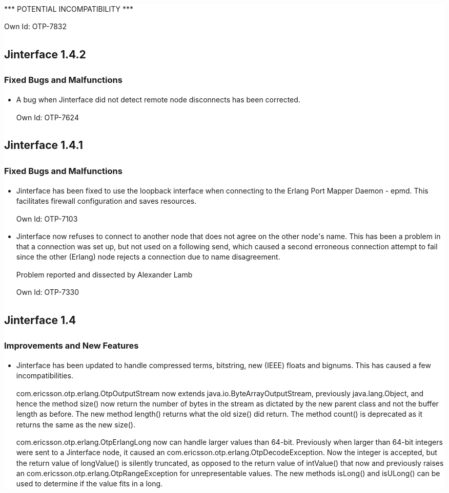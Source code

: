   \*** POTENTIAL INCOMPATIBILITY \***

  Own Id: OTP-7832

## Jinterface 1.4.2

### Fixed Bugs and Malfunctions

- A bug when Jinterface did not detect remote node disconnects has been
  corrected.

  Own Id: OTP-7624

## Jinterface 1.4.1

### Fixed Bugs and Malfunctions

- Jinterface has been fixed to use the loopback interface when connecting to the
  Erlang Port Mapper Daemon - epmd. This facilitates firewall configuration and
  saves resources.

  Own Id: OTP-7103

- Jinterface now refuses to connect to another node that does not agree on the
  other node's name. This has been a problem in that a connection was set up,
  but not used on a following send, which caused a second erroneous connection
  attempt to fail since the other (Erlang) node rejects a connection due to name
  disagreement.

  Problem reported and dissected by Alexander Lamb

  Own Id: OTP-7330

## Jinterface 1.4

### Improvements and New Features

- Jinterface has been updated to handle compressed terms, bitstring, new (IEEE)
  floats and bignums. This has caused a few incompatibilities.

  com.ericsson.otp.erlang.OtpOutputStream now extends
  java.io.ByteArrayOutputStream, previously java.lang.Object, and hence the
  method size() now return the number of bytes in the stream as dictated by the
  new parent class and not the buffer length as before. The new method length()
  returns what the old size() did return. The method count() is deprecated as it
  returns the same as the new size().

  com.ericsson.otp.erlang.OtpErlangLong now can handle larger values than
  64-bit. Previously when larger than 64-bit integers were sent to a Jinterface
  node, it caused an com.ericsson.otp.erlang.OtpDecodeException. Now the integer
  is accepted, but the return value of longValue() is silently truncated, as
  opposed to the return value of intValue() that now and previously raises an
  com.ericsson.otp.erlang.OtpRangeException for unrepresentable values. The new
  methods isLong() and isULong() can be used to determine if the value fits in a
  long.

